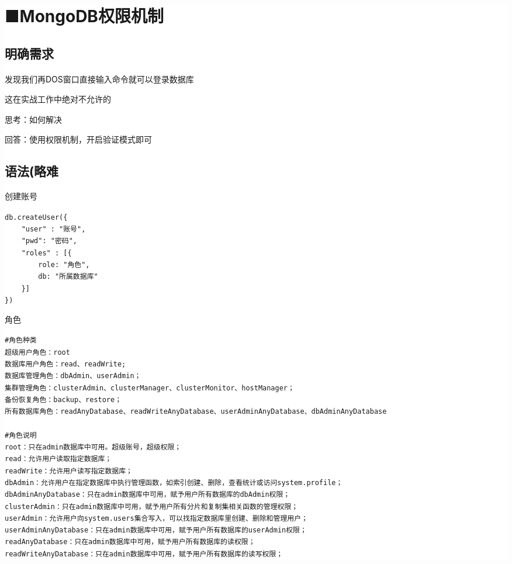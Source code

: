 




# ■MongoDB权限机制

## 明确需求

发现我们再DOS窗口直接输入命令就可以登录数据库

这在实战工作中绝对不允许的

思考：如何解决

回答：使用权限机制，开启验证模式即可



## 语法(略难

创建账号

````
db.createUser({ 
    "user" : "账号",
    "pwd": "密码",
    "roles" : [{ 
        role: "角色", 
        db: "所属数据库"
    }] 
})
````

角色

```
#角色种类
超级用户角色：root 
数据库用户角色：read、readWrite; 
数据库管理角色：dbAdmin、userAdmin； 
集群管理角色：clusterAdmin、clusterManager、clusterMonitor、hostManager； 
备份恢复角色：backup、restore； 
所有数据库角色：readAnyDatabase、readWriteAnyDatabase、userAdminAnyDatabase、dbAdminAnyDatabase 

#角色说明
root：只在admin数据库中可用。超级账号，超级权限；
read：允许用户读取指定数据库；
readWrite：允许用户读写指定数据库； 
dbAdmin：允许用户在指定数据库中执行管理函数，如索引创建、删除，查看统计或访问system.profile；
dbAdminAnyDatabase：只在admin数据库中可用，赋予用户所有数据库的dbAdmin权限； 
clusterAdmin：只在admin数据库中可用，赋予用户所有分片和复制集相关函数的管理权限； 
userAdmin：允许用户向system.users集合写入，可以找指定数据库里创建、删除和管理用户；
userAdminAnyDatabase：只在admin数据库中可用，赋予用户所有数据库的userAdmin权限；
readAnyDatabase：只在admin数据库中可用，赋予用户所有数据库的读权限； 
readWriteAnyDatabase：只在admin数据库中可用，赋予用户所有数据库的读写权限； 
```
